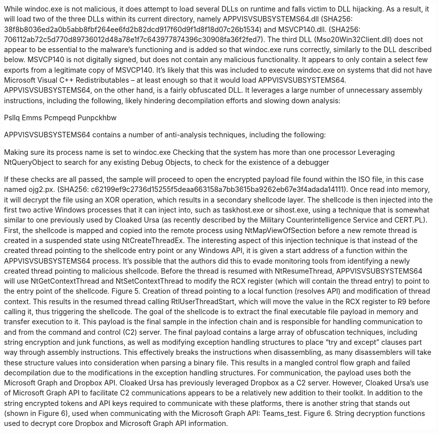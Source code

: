 While windoc.exe is not malicious, it does attempt to load several DLLs on runtime and falls victim to DLL hijacking. As a result, it will load two of the three DLLs within its current directory, namely APPVISVSUBSYSTEMS64.dll (SHA256: 38f8b8036ed2a0b5abb8fbf264ee6fd2b82dcd917f60d9f1d8f18d07c26b1534) and MSVCP140.dll. (SHA256: 706112ab72c5d770d89736012d48a78e1f7c643977874396c30908fa36f2fed7). The third DLL (Mso20Win32Client.dll) does not appear to be essential to the malware’s functioning and is added so that windoc.exe runs correctly, similarly to the DLL described below.
MSVCP140 is not digitally signed, but does not contain any malicious functionality. It appears to only contain a select few exports from a legitimate copy of MSVCP140. It’s likely that this was included to execute windoc.exe on systems that did not have Microsoft Visual C++ Redistributables – at least enough so that it would load APPVISVSUBSYSTEMS64.
APPVISVSUBSYSTEMS64, on the other hand, is a fairly obfuscated DLL. It leverages a large number of unnecessary assembly instructions, including the following, likely hindering decompilation efforts and slowing down analysis:

Psllq
Emms
Pcmpeqd
Punpckhbw

APPVISVSUBSYSTEMS64 contains a number of anti-analysis techniques, including the following:

Making sure its process name is set to windoc.exe
Checking that the system has more than one processor
Leveraging NtQueryObject to search for any existing Debug Objects, to check for the existence of a debugger

If these checks are all passed, the sample will proceed to open the encrypted payload file found within the ISO file, in this case named ojg2.px. (SHA256: c62199ef9c2736d15255f5deaa663158a7bb3615ba9262eb67e3f4adada14111). Once read into memory, it will decrypt the file using an XOR operation, which results in a secondary shellcode layer.
The shellcode is then injected into the first two active Windows processes that it can inject into, such as taskhost.exe or sihost.exe, using a technique that is somewhat similar to one previously used by Cloaked Ursa (as recently described by the Military Counterintelligence Service and CERT.PL).
First, the shellcode is mapped and copied into the remote process using NtMapViewOfSection before a new remote thread is created in a suspended state using NtCreateThreadEx. The interesting aspect of this injection technique is that instead of the created thread pointing to the shellcode entry point or any Windows API, it is given a start address of a function within the APPVISVSUBSYSTEMS64 process. It’s possible that the authors did this to evade monitoring tools from identifying a newly created thread pointing to malicious shellcode.
Before the thread is resumed with NtResumeThread, APPVISVSUBSYSTEMS64 will use NtGetContextThread and NtSetContextThread to modify the RCX register (which will contain the thread entry) to point to the entry point of the shellcode.
Figure 5. Creation of thread pointing to a local function (resolves API) and modification of thread context.
This results in the resumed thread calling RtlUserThreadStart, which will move the value in the RCX register to R9 before calling it, thus triggering the shellcode.
The goal of the shellcode is to extract the final executable file payload in memory and transfer execution to it. This payload is the final sample in the infection chain and is responsible for handling communication to and from the command and control (C2) server.
The final payload contains a large array of obfuscation techniques, including string encryption and junk functions, as well as modifying exception handling structures to place “try and except” clauses part way through assembly instructions. This effectively breaks the instructions when disassembling, as many disassemblers will take these structure values into consideration when parsing a binary file. This results in a mangled control flow graph and failed decompilation due to the modifications in the exception handling structures.
For communication, the payload uses both the Microsoft Graph and Dropbox API. Cloaked Ursa has previously leveraged Dropbox as a C2 server. However, Cloaked Ursa’s use of Microsoft Graph API to facilitate C2 communications appears to be a relatively new addition to their toolkit.
In addition to the string encrypted tokens and API keys required to communicate with these platforms, there is another string that stands out (shown in Figure 6), used when communicating with the Microsoft Graph API: Teams_test.
Figure 6. String decryption functions used to decrypt core Dropbox and Microsoft Graph API information.